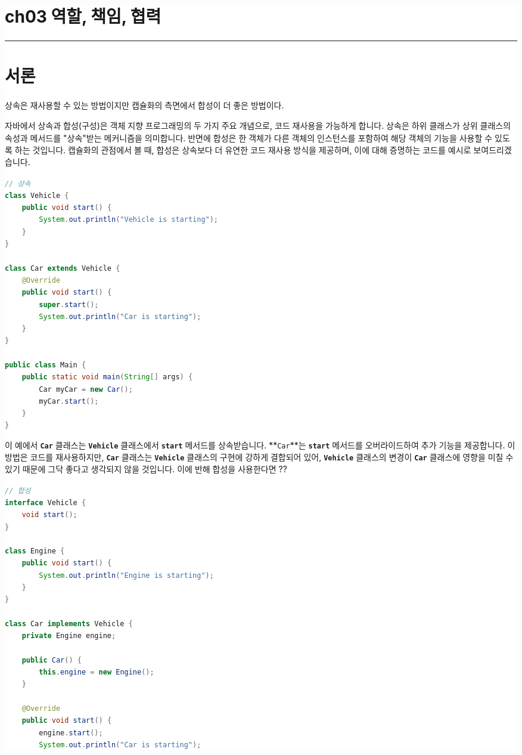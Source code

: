 # ch03 역할, 책임, 협력

---

# 서론

상속은 재사용할 수 있는 방법이지만 캡슐화의 측면에서 합성이 더 좋은 방법이다.

자바에서 상속과 합성(구성)은 객체 지향 프로그래밍의 두 가지 주요 개념으로, 코드 재사용을 가능하게 합니다. 
상속은 하위 클래스가 상위 클래스의 속성과 메서드를 "상속"받는 메커니즘을 의미합니다.
반면에 합성은 한 객체가 다른 객체의 인스턴스를 포함하여 해당 객체의 기능을 사용할 수 있도록 하는 것입니다. 캡슐화의 관점에서 볼 때, 합성은 상속보다 더 유연한 코드 재사용 방식을 제공하며, 이에 대해 증명하는 코드를 예시로 보여드리겠습니다.

```java
// 상속
class Vehicle {
    public void start() {
        System.out.println("Vehicle is starting");
    }
}

class Car extends Vehicle {
    @Override
    public void start() {
        super.start();
        System.out.println("Car is starting");
    }
}

public class Main {
    public static void main(String[] args) {
        Car myCar = new Car();
        myCar.start();
    }
}
```

이 예에서 **`Car`** 클래스는 **`Vehicle`** 클래스에서 **`start`** 메서드를 상속받습니다. **`Car`**는 **`start`** 메서드를 오버라이드하여 추가 기능을 제공합니다. 이 방법은 코드를 재사용하지만, **`Car`** 클래스는 **`Vehicle`** 클래스의 구현에 강하게 결합되어 있어, **`Vehicle`** 클래스의 변경이 **`Car`** 클래스에 영향을 미칠 수 있기 때문에 그닥 좋다고 생각되지 않을 것입니다. 이에 반해 합성을 사용한다면 ??

```java
// 합성
interface Vehicle {
    void start();
}

class Engine {
    public void start() {
        System.out.println("Engine is starting");
    }
}

class Car implements Vehicle {
    private Engine engine;

    public Car() {
        this.engine = new Engine();
    }

    @Override
    public void start() {
        engine.start();
        System.out.println("Car is starting");
```